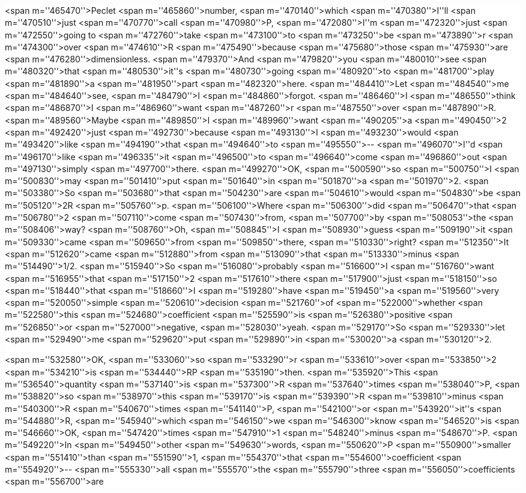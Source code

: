  <span m=''465470''>Peclet</span> <span m=''465860''>number,</span> <span m=''470140''>which</span>
  <span m=''470380''>I''ll</span> <span m=''470510''>just</span> <span m=''470770''>call</span>
  <span m=''470980''>P,</span> <span m=''472080''>I''m</span> <span m=''472320''>just</span>
  <span m=''472550''>going to</span> <span m=''472760''>take</span> <span m=''473100''>to</span>
  <span m=''473250''>be</span> <span m=''473890''>r</span> <span m=''474300''>over</span>
  <span m=''474610''>R</span> <span m=''475490''>because</span> <span m=''475680''>those</span>
  <span m=''475930''>are</span> <span m=''476280''>dimensionless.</span> <span m=''479370''>And</span>
  <span m=''479820''>you</span> <span m=''480010''>see</span> <span m=''480320''>that</span>
  <span m=''480530''>it''s</span> <span m=''480730''>going</span> <span m=''480920''>to</span>
  <span m=''481700''>play</span> <span m=''481890''>a</span> <span m=''481950''>part</span>
  <span m=''482320''>here.</span> <span m=''484410''>Let</span> <span m=''484540''>me</span>
  <span m=''484640''>see,</span> <span m=''484790''>I</span> <span m=''484860''>forgot.</span>
  <span m=''486460''>I</span> <span m=''486550''>think</span> <span m=''486870''>I</span>
  <span m=''486960''>want</span> <span m=''487260''>r</span> <span m=''487550''>over</span>
  <span m=''487890''>R.</span> <span m=''489560''>Maybe</span> <span m=''489850''>I</span>
  <span m=''489960''>want</span> <span m=''490205''>a</span> <span m=''490450''>2</span>
  <span m=''492420''>just</span> <span m=''492730''>because</span> <span m=''493130''>I</span>
  <span m=''493230''>would</span> <span m=''493420''>like</span> <span m=''494190''>that</span>
  <span m=''494640''>to</span> <span m=''495550''>--</span> <span m=''496070''>I''d</span>
  <span m=''496170''>like</span> <span m=''496335''>it</span> <span m=''496500''>to</span>
  <span m=''496640''>come</span> <span m=''496860''>out</span> <span m=''497130''>simply</span>
  <span m=''497700''>there.</span> <span m=''499270''>OK,</span> <span m=''500590''>so</span>
  <span m=''500750''>I</span> <span m=''500830''>may</span> <span m=''501410''>put</span>
  <span m=''501640''>in</span> <span m=''501870''>a</span> <span m=''501970''>2.</span>
  <span m=''503380''>So</span> <span m=''503680''>that</span> <span m=''504230''>are</span>
  <span m=''504610''>would</span> <span m=''504830''>be</span> <span m=''505120''>2R</span>
  <span m=''505760''>p.</span> <span m=''506100''>Where</span> <span m=''506300''>did</span>
  <span m=''506470''>that</span> <span m=''506780''>2</span> <span m=''507110''>come</span>
  <span m=''507430''>from,</span> <span m=''507700''>by</span> <span m=''508053''>the</span>
  <span m=''508406''>way?</span> <span m=''508760''>Oh,</span> <span m=''508845''>I</span>
  <span m=''508930''>guess</span> <span m=''509190''>it</span> <span m=''509330''>came</span>
  <span m=''509650''>from</span> <span m=''509850''>there,</span> <span m=''510330''>right?</span>
  <span m=''512350''>It</span> <span m=''512620''>came</span> <span m=''512880''>from</span>
  <span m=''513090''>that</span> <span m=''513330''>minus</span> <span m=''514490''>1/2.</span>
  <span m=''515940''>So</span> <span m=''516080''>probably</span> <span m=''516600''>I</span>
  <span m=''516760''>want</span> <span m=''516955''>that</span> <span m=''517150''>2</span>
  <span m=''517610''>there</span> <span m=''517900''>just</span> <span m=''518150''>so</span>
  <span m=''518440''>that</span> <span m=''518660''>I</span> <span m=''519280''>have</span>
  <span m=''519450''>a</span> <span m=''519560''>very</span> <span m=''520050''>simple</span>
  <span m=''520610''>decision</span> <span m=''521760''>of</span> <span m=''522000''>whether</span>
  <span m=''522580''>this</span> <span m=''524680''>coefficient</span> <span m=''525590''>is</span>
  <span m=''526380''>positive</span> <span m=''526850''>or</span> <span m=''527000''>negative,</span>
  <span m=''528030''>yeah.</span> <span m=''529170''>So</span> <span m=''529330''>let</span>
  <span m=''529490''>me</span> <span m=''529620''>put</span> <span m=''529890''>in</span>
  <span m=''530020''>a</span> <span m=''530120''>2.</span> </p><p><span m=''532580''>OK,</span>
  <span m=''533060''>so</span> <span m=''533290''>r</span> <span m=''533610''>over</span>
  <span m=''533850''>2</span> <span m=''534210''>is</span> <span m=''534440''>RP</span>
  <span m=''535190''>then.</span> <span m=''535920''>This</span> <span m=''536540''>quantity</span>
  <span m=''537140''>is</span> <span m=''537300''>R</span> <span m=''537640''>times</span>
  <span m=''538040''>P,</span> <span m=''538820''>so</span> <span m=''538970''>this</span>
  <span m=''539170''>is</span> <span m=''539390''>R</span> <span m=''539810''>minus</span>
  <span m=''540300''>R</span> <span m=''540670''>times</span> <span m=''541140''>P,</span>
  <span m=''542100''>or</span> <span m=''543920''>it''s</span> <span m=''544880''>R,</span>
  <span m=''545940''>which</span> <span m=''546150''>we</span> <span m=''546300''>know</span>
  <span m=''546520''>is</span> <span m=''546660''>OK,</span> <span m=''547420''>times</span>
  <span m=''547910''>1</span> <span m=''548240''>minus</span> <span m=''548670''>P.</span>
  <span m=''549220''>In</span> <span m=''549450''>other</span> <span m=''549630''>words,</span>
  <span m=''550620''>P</span> <span m=''550900''>smaller</span> <span m=''551410''>than</span>
  <span m=''551590''>1,</span> <span m=''554370''>that</span> <span m=''554600''>coefficient</span>
  <span m=''554920''>--</span> <span m=''555330''>all</span> <span m=''555570''>the</span>
  <span m=''555790''>three</span> <span m=''556050''>coefficients</span> <span m=''556700''>are</span>